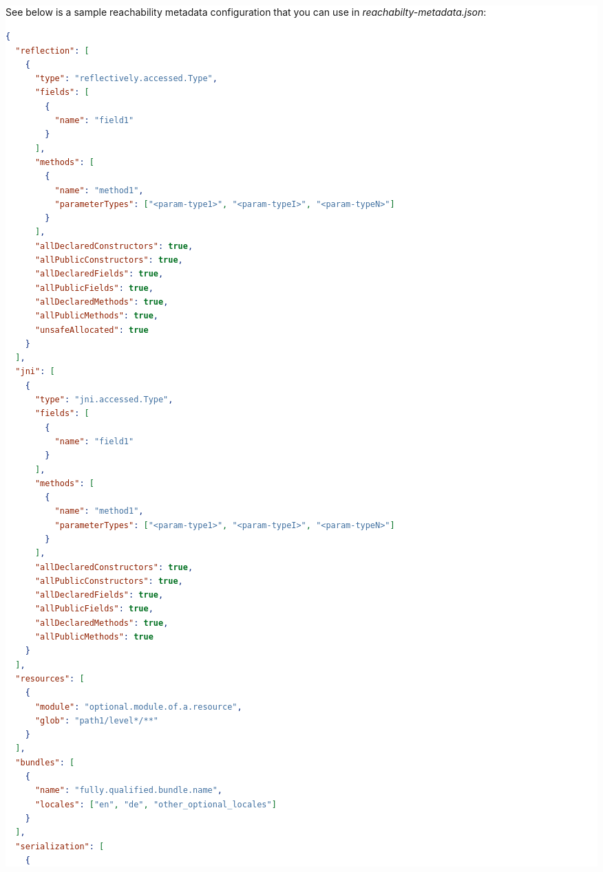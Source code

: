 See below is a sample reachability metadata configuration that you can use in _reachabilty-metadata.json_:

```json
{
  "reflection": [
    {
      "type": "reflectively.accessed.Type",
      "fields": [
        {
          "name": "field1"
        }
      ],
      "methods": [
        {
          "name": "method1",
          "parameterTypes": ["<param-type1>", "<param-typeI>", "<param-typeN>"] 
        }
      ],
      "allDeclaredConstructors": true,
      "allPublicConstructors": true,
      "allDeclaredFields": true,
      "allPublicFields": true,
      "allDeclaredMethods": true,
      "allPublicMethods": true,
      "unsafeAllocated": true
    }
  ],
  "jni": [
    {
      "type": "jni.accessed.Type",
      "fields": [
        {
          "name": "field1"
        }
      ],
      "methods": [
        {
          "name": "method1",
          "parameterTypes": ["<param-type1>", "<param-typeI>", "<param-typeN>"]
        }
      ],
      "allDeclaredConstructors": true,
      "allPublicConstructors": true,
      "allDeclaredFields": true,
      "allPublicFields": true,
      "allDeclaredMethods": true,
      "allPublicMethods": true
    }
  ],
  "resources": [
    {
      "module": "optional.module.of.a.resource",
      "glob": "path1/level*/**"
    }
  ],
  "bundles": [
    {
      "name": "fully.qualified.bundle.name",
      "locales": ["en", "de", "other_optional_locales"]
    }
  ],
  "serialization": [
    {
```